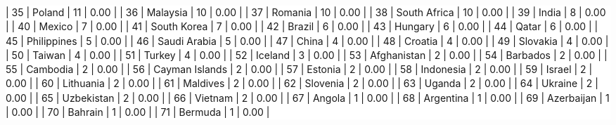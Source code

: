 | 35 | Poland | 11 | 0.00 |
| 36 | Malaysia | 10 | 0.00 |
| 37 | Romania | 10 | 0.00 |
| 38 | South Africa | 10 | 0.00 |
| 39 | India | 8 | 0.00 |
| 40 | Mexico | 7 | 0.00 |
| 41 | South Korea | 7 | 0.00 |
| 42 | Brazil | 6 | 0.00 |
| 43 | Hungary | 6 | 0.00 |
| 44 | Qatar | 6 | 0.00 |
| 45 | Philippines | 5 | 0.00 |
| 46 | Saudi Arabia | 5 | 0.00 |
| 47 | China | 4 | 0.00 |
| 48 | Croatia | 4 | 0.00 |
| 49 | Slovakia | 4 | 0.00 |
| 50 | Taiwan | 4 | 0.00 |
| 51 | Turkey | 4 | 0.00 |
| 52 | Iceland | 3 | 0.00 |
| 53 | Afghanistan | 2 | 0.00 |
| 54 | Barbados | 2 | 0.00 |
| 55 | Cambodia | 2 | 0.00 |
| 56 | Cayman Islands | 2 | 0.00 |
| 57 | Estonia | 2 | 0.00 |
| 58 | Indonesia | 2 | 0.00 |
| 59 | Israel | 2 | 0.00 |
| 60 | Lithuania | 2 | 0.00 |
| 61 | Maldives | 2 | 0.00 |
| 62 | Slovenia | 2 | 0.00 |
| 63 | Uganda | 2 | 0.00 |
| 64 | Ukraine | 2 | 0.00 |
| 65 | Uzbekistan | 2 | 0.00 |
| 66 | Vietnam | 2 | 0.00 |
| 67 | Angola | 1 | 0.00 |
| 68 | Argentina | 1 | 0.00 |
| 69 | Azerbaijan | 1 | 0.00 |
| 70 | Bahrain | 1 | 0.00 |
| 71 | Bermuda | 1 | 0.00 |